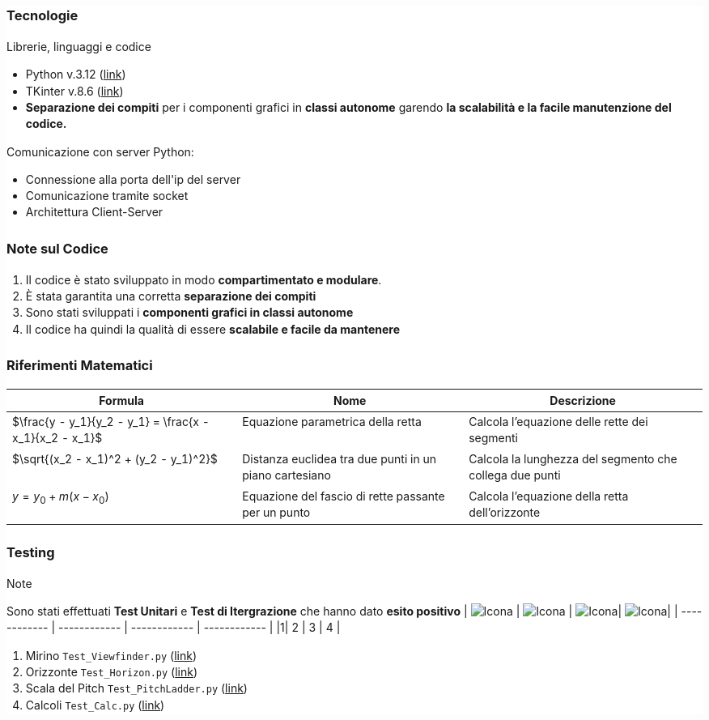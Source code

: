 ### Tecnologie

Librerie, linguaggi e codice
  - Python v.3.12 ([link](https://www.python.org/doc/versions/))
  - TKinter v.8.6 ([link](https://www.tcl.tk/software/tcltk/8.6.html))
  - **Separazione dei compiti** per i componenti grafici in **classi autonome** garendo **la scalabilità e la facile manutenzione del codice.**
    
Comunicazione con server Python:
  -  Connessione alla porta dell'ip del server
  -  Comunicazione tramite socket
  -  Architettura Client-Server

### Note sul Codice

  1. Il codice è stato sviluppato in modo **compartimentato e modulare**.
  2. È stata garantita una corretta **separazione dei compiti**
  3. Sono stati sviluppati i **componenti grafici in classi autonome**
  4. Il codice ha quindi la qualità di essere **scalabile e facile da mantenere**



### Riferimenti Matematici



| Formula | Nome | Descrizione | 
| ------------ | ------------ | ------------ |
| $\frac{y - y_1}{y_2 - y_1} = \frac{x - x_1}{x_2 - x_1}$ | Equazione parametrica della retta |Calcola l’equazione delle rette dei segmenti | 
| $\sqrt{(x_2 - x_1)^2 + (y_2 - y_1)^2}$ | Distanza euclidea tra due punti in un piano cartesiano |Calcola la lunghezza del segmento che collega due punti | 
| $y = y_0 + m(x - x_0)$ | Equazione del fascio di rette passante per un punto |Calcola l’equazione della retta dell’orizzonte | 








### Testing




> [!NOTE]
> Sono stati effettuati **Test Unitari** e **Test di Itergrazione** che hanno dato **esito positivo**
> | <img src="https://github.com/vittorioPiotti/Primary-Flight-Display/blob/main/project/screenshots/Viewfinder.png" alt="Icona" width="200"/> | <img src="https://github.com/vittorioPiotti/Primary-Flight-Display/blob/main/project/screenshots/Horizon.png" alt="Icona" width="200"/> | <img src="https://github.com/vittorioPiotti/Primary-Flight-Display/blob/main/project/screenshots/PitchLadder.png" alt="Icona" width="200"/>| <img src="https://github.com/vittorioPiotti/Primary-Flight-Display/blob/main/project/screenshots/calcoli.png" alt="Icona" width="200"/>|
> | ------------ | ------------ | ------------ | ------------ | 
> |1| 2 | 3 | 4 |
> 
> 1. Mirino `Test_Viewfinder.py` ([link](https://github.com/vittorioPiotti/Primary-Flight-Display/blob/main/project/source/test/Test_Viewfinder.py))
> 2. Orizzonte `Test_Horizon.py` ([link](https://github.com/vittorioPiotti/Primary-Flight-Display/blob/main/project/source/test/Test_Horizon.py))
> 3. Scala del Pitch `Test_PitchLadder.py`  ([link](https://github.com/vittorioPiotti/Primary-Flight-Display/blob/main/project/source/test/Test_PitchLadder.py))
> 4. Calcoli `Test_Calc.py` ([link](https://github.com/vittorioPiotti/Primary-Flight-Display/blob/main/project/source/test/Test_Calc.py))
